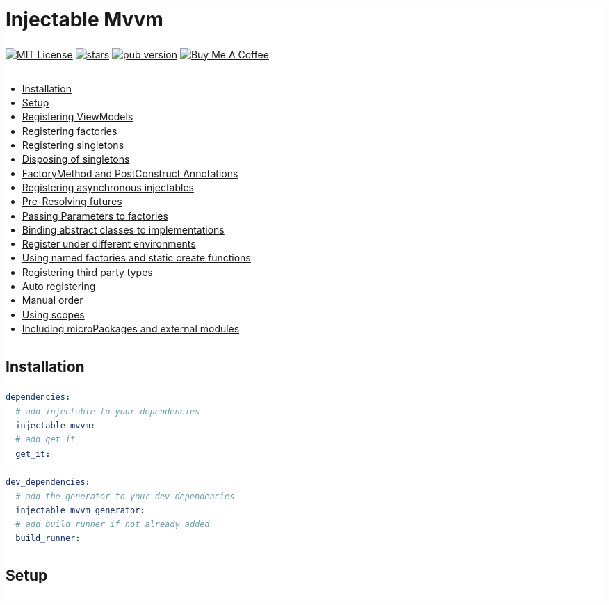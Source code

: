 <h1>Injectable Mvvm</h1>
<p >    
<a href="https://img.shields.io/badge/License-MIT-green"><img     
align="center" src="https://img.shields.io/badge/License-MIT-green" alt="MIT License"></a>      
<a href="https://github.com/Mahdibenamor/Injectable_mvvm/stargazers"><img align="center" src="https://img.shields.io/github/stars/Mahdibenamor/Injectable_mvvm?style=flat&logo=github&colorB=green&label=stars" alt="stars"></a>      
<a href="https://pub.dev/packages/injectable"><img     
align="center" src="https://img.shields.io/pub/v/injectable.svg?" alt="pub version"></a>      
<a href="https://www.buymeacoffee.com/mahdibenamor"target="_blank"><img align="center" src="https://cdn.buymeacoffee.com/buttons/v2/default-yellow.png" alt="Buy Me A Coffee" height="30px" width= "108px"></a>    
<p >  
  
---  

- [Installation](#installation)
- [Setup](#setup)
- [Registering ViewModels](#registering-view-models)
- [Registering factories](#registering-factories)
- [Registering singletons](#registering-singletons)
- [Disposing of singletons](#disposing-of-singletons)
- [FactoryMethod and PostConstruct Annotations](#factorymethod-and-postconstruct-annotations)
- [Registering asynchronous injectables](#registering-asynchronous-injectables)
- [Pre-Resolving futures](#pre-resolving-futures)
- [Passing Parameters to factories](#passing-parameters-to-factories)
- [Binding abstract classes to implementations](#binding-abstract-classes-to-implementations)
- [Register under different environments](#register-under-different-environments)
- [Using named factories and static create functions](#Using-named-factories-and-static-create-functions)
- [Registering third party types](#Registering-third-party-types)
- [Auto registering](#auto-registering)
- [Manual order](#manual-order)
- [Using scopes](#using-scopes)
- [Including microPackages and external modules](#including-micropackages-and-external-modules)

## Installation

```yaml  
dependencies:  
  # add injectable to your dependencies  
  injectable_mvvm:  
  # add get_it  
  get_it:  
  
dev_dependencies:  
  # add the generator to your dev_dependencies  
  injectable_mvvm_generator:  
  # add build runner if not already added  
  build_runner:  
```  

## Setup
  
---  